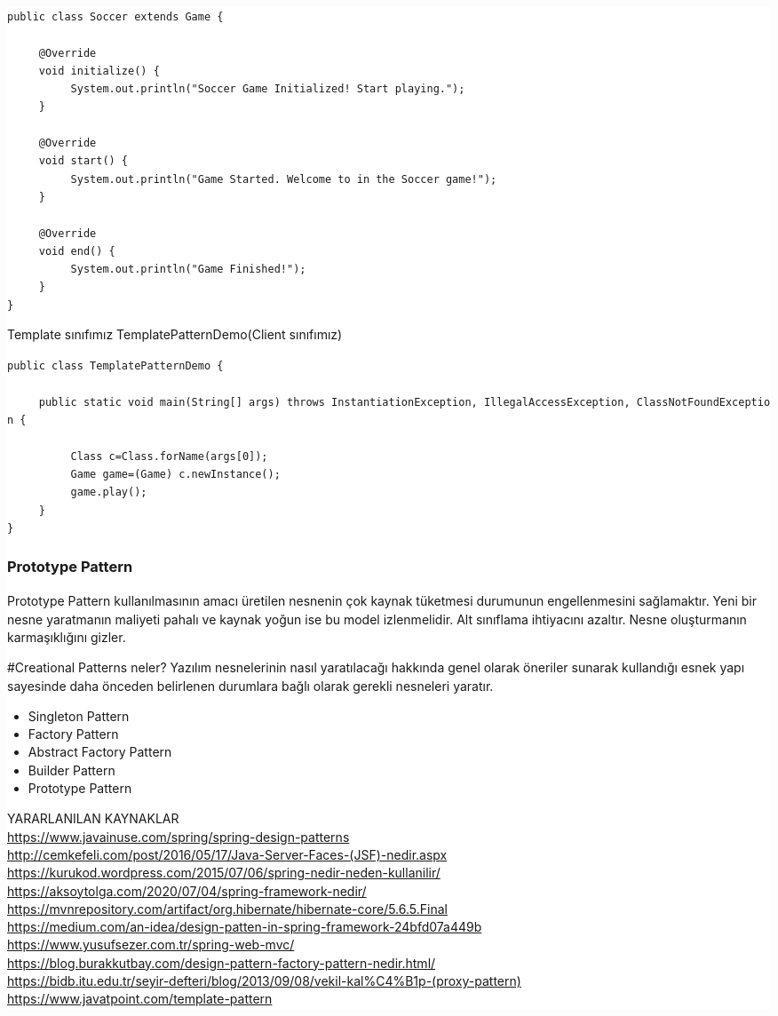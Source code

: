 ```
public class Soccer extends Game {

     @Override
     void initialize() {
          System.out.println("Soccer Game Initialized! Start playing.");
     }

     @Override
     void start() {
          System.out.println("Game Started. Welcome to in the Soccer game!");
     }

     @Override
     void end() {
          System.out.println("Game Finished!");
     }
}
```
Template sınıfımız TemplatePatternDemo(Client sınıfımız)
```
public class TemplatePatternDemo {

     public static void main(String[] args) throws InstantiationException, IllegalAccessException, ClassNotFoundException {

          Class c=Class.forName(args[0]);
          Game game=(Game) c.newInstance();
          game.play();
     }
}
```


### Prototype Pattern
Prototype Pattern kullanılmasının amacı üretilen nesnenin çok kaynak tüketmesi durumunun engellenmesini sağlamaktır. Yeni bir nesne yaratmanın maliyeti pahalı ve kaynak yoğun ise bu model izlenmelidir. Alt sınıflama ihtiyacını azaltır. Nesne oluşturmanın karmaşıklığını gizler.

#Creational Patterns neler? 
Yazılım nesnelerinin nasıl yaratılacağı hakkında genel olarak öneriler sunarak kullandığı esnek yapı sayesinde daha önceden belirlenen durumlara bağlı olarak gerekli nesneleri yaratır.
-	Singleton Pattern
-	Factory Pattern
-	Abstract Factory Pattern
-	Builder Pattern
-	Prototype Pattern


YARARLANILAN KAYNAKLAR<br>
https://www.javainuse.com/spring/spring-design-patterns<br>
http://cemkefeli.com/post/2016/05/17/Java-Server-Faces-(JSF)-nedir.aspx<br>
https://kurukod.wordpress.com/2015/07/06/spring-nedir-neden-kullanilir/<br>
https://aksoytolga.com/2020/07/04/spring-framework-nedir/<br>
https://mvnrepository.com/artifact/org.hibernate/hibernate-core/5.6.5.Final<br>
https://medium.com/an-idea/design-patten-in-spring-framework-24bfd07a449b<br>
https://www.yusufsezer.com.tr/spring-web-mvc/<br>
https://blog.burakkutbay.com/design-pattern-factory-pattern-nedir.html/<br>
https://bidb.itu.edu.tr/seyir-defteri/blog/2013/09/08/vekil-kal%C4%B1p-(proxy-pattern)<br>
https://www.javatpoint.com/template-pattern<br>





